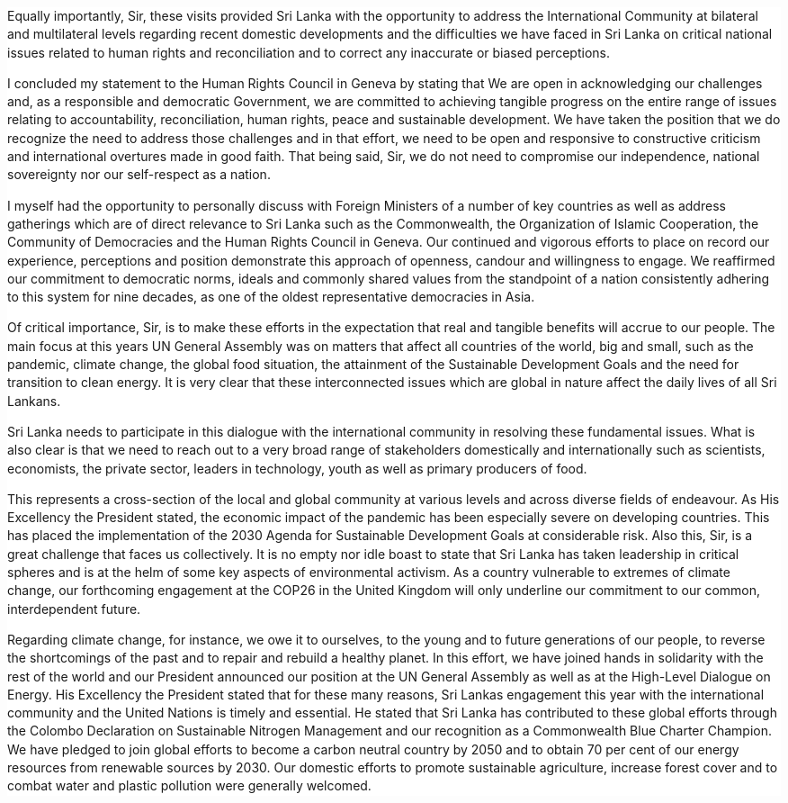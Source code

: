 Equally importantly, Sir, these visits provided Sri Lanka with the opportunity to address the International Community at bilateral and multilateral levels regarding recent domestic developments and the difficulties we have faced in Sri Lanka on critical national issues related to human rights and reconciliation and to correct any inaccurate or biased perceptions.

I concluded my statement to the Human Rights Council in Geneva by stating that We are open in acknowledging our challenges and, as a responsible and democratic Government, we are committed to achieving tangible progress on the entire range of issues relating to accountability, reconciliation, human rights, peace and sustainable development. We have taken the position that we do recognize the need to address those challenges and in that effort, we need to be open and responsive to constructive criticism and international overtures made in good faith. That being said, Sir, we do not need to compromise our independence, national sovereignty nor our self-respect as a nation.

I myself had the opportunity to personally discuss with Foreign Ministers of a number of key countries as well as address gatherings which are of direct relevance to Sri Lanka such as the Commonwealth, the Organization of Islamic Cooperation, the Community of Democracies and the Human Rights Council in Geneva. Our continued and vigorous efforts to place on record our experience, perceptions and position demonstrate this approach of openness, candour and willingness to engage. We reaffirmed our commitment to democratic norms, ideals and commonly shared values from the standpoint of a nation consistently adhering to this system for nine decades, as one of the oldest representative democracies in Asia.

Of critical importance, Sir, is to make these efforts in the expectation that real and tangible benefits will accrue to our people. The main focus at this years UN General Assembly was on matters that affect all countries of the world, big and small, such as the pandemic, climate change, the global food situation, the attainment of the Sustainable Development Goals and the need for transition to clean energy. It is very clear that these interconnected issues which are global in nature affect the daily lives of all Sri Lankans.

Sri Lanka needs to participate in this dialogue with the international community in resolving these fundamental issues. What is also clear is that we need to reach out to a very broad range of stakeholders domestically and internationally such as scientists, economists, the private sector, leaders in technology, youth as well as primary producers of food.

This represents a cross-section of the local and global community at various levels and across diverse fields of endeavour. As His Excellency the President stated, the economic impact of the pandemic has been especially severe on developing countries. This has placed the implementation of the 2030 Agenda for Sustainable Development Goals at considerable risk. Also this, Sir, is a great challenge that faces us collectively. It is no empty nor idle boast to state that Sri Lanka has taken leadership in critical spheres and is at the helm of some key aspects of environmental activism. As a country vulnerable to extremes of climate change, our forthcoming engagement at the COP26 in the United Kingdom will only underline our commitment to our common, interdependent future.

Regarding climate change, for instance, we owe it to ourselves, to the young and to future generations of our people, to reverse the shortcomings of the past and to repair and rebuild a healthy planet. In this effort, we have joined hands in solidarity with the rest of the world and our President announced our position at the UN General Assembly as well as at the High-Level Dialogue on Energy. His Excellency the President stated that for these many reasons, Sri Lankas engagement this year with the international community and the United Nations is timely and essential. He stated that Sri Lanka has contributed to these global efforts through the Colombo Declaration on Sustainable Nitrogen Management and our recognition as a Commonwealth Blue Charter Champion. We have pledged to join global efforts to become a carbon neutral country by 2050 and to obtain 70 per cent of our energy resources from renewable sources by 2030. Our domestic efforts to promote sustainable agriculture, increase forest cover and to combat water and plastic pollution were generally welcomed.
